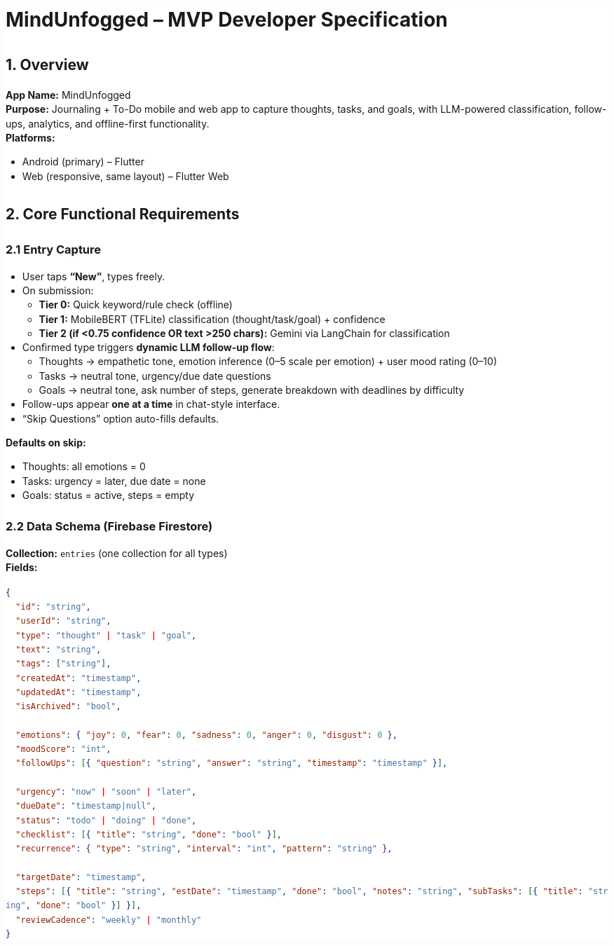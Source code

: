 
# MindUnfogged – MVP Developer Specification

## 1. Overview
**App Name:** MindUnfogged  
**Purpose:** Journaling + To-Do mobile and web app to capture thoughts, tasks, and goals, with LLM-powered classification, follow-ups, analytics, and offline-first functionality.  
**Platforms:**  
- Android (primary) – Flutter  
- Web (responsive, same layout) – Flutter Web  

## 2. Core Functional Requirements

### 2.1 Entry Capture
- User taps **“New”**, types freely.
- On submission:
  - **Tier 0:** Quick keyword/rule check (offline)
  - **Tier 1:** MobileBERT (TFLite) classification (thought/task/goal) + confidence
  - **Tier 2 (if <0.75 confidence OR text >250 chars):** Gemini via LangChain for classification
- Confirmed type triggers **dynamic LLM follow-up flow**:
  - Thoughts → empathetic tone, emotion inference (0–5 scale per emotion) + user mood rating (0–10)
  - Tasks → neutral tone, urgency/due date questions
  - Goals → neutral tone, ask number of steps, generate breakdown with deadlines by difficulty
- Follow-ups appear **one at a time** in chat-style interface.
- “Skip Questions” option auto-fills defaults.

**Defaults on skip:**
- Thoughts: all emotions = 0
- Tasks: urgency = later, due date = none
- Goals: status = active, steps = empty

### 2.2 Data Schema (Firebase Firestore)
**Collection:** `entries` (one collection for all types)  
**Fields:**
```json
{
  "id": "string",
  "userId": "string",
  "type": "thought" | "task" | "goal",
  "text": "string",
  "tags": ["string"],
  "createdAt": "timestamp",
  "updatedAt": "timestamp",
  "isArchived": "bool",

  "emotions": { "joy": 0, "fear": 0, "sadness": 0, "anger": 0, "disgust": 0 },
  "moodScore": "int",
  "followUps": [{ "question": "string", "answer": "string", "timestamp": "timestamp" }],

  "urgency": "now" | "soon" | "later",
  "dueDate": "timestamp|null",
  "status": "todo" | "doing" | "done",
  "checklist": [{ "title": "string", "done": "bool" }],
  "recurrence": { "type": "string", "interval": "int", "pattern": "string" },

  "targetDate": "timestamp",
  "steps": [{ "title": "string", "estDate": "timestamp", "done": "bool", "notes": "string", "subTasks": [{ "title": "string", "done": "bool" }] }],
  "reviewCadence": "weekly" | "monthly"
}
```
